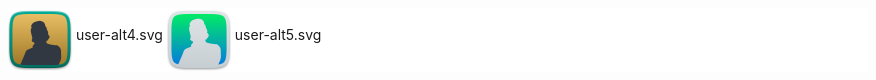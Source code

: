   <tr><td><img align="middle" height="64px" src="images/alternatives/user/user-alt4.svg"> user-alt4.svg</td></tr>
  <tr><td><img align="middle" height="64px" src="images/alternatives/user/user-alt5.svg"> user-alt5.svg</td></tr>
</table>
